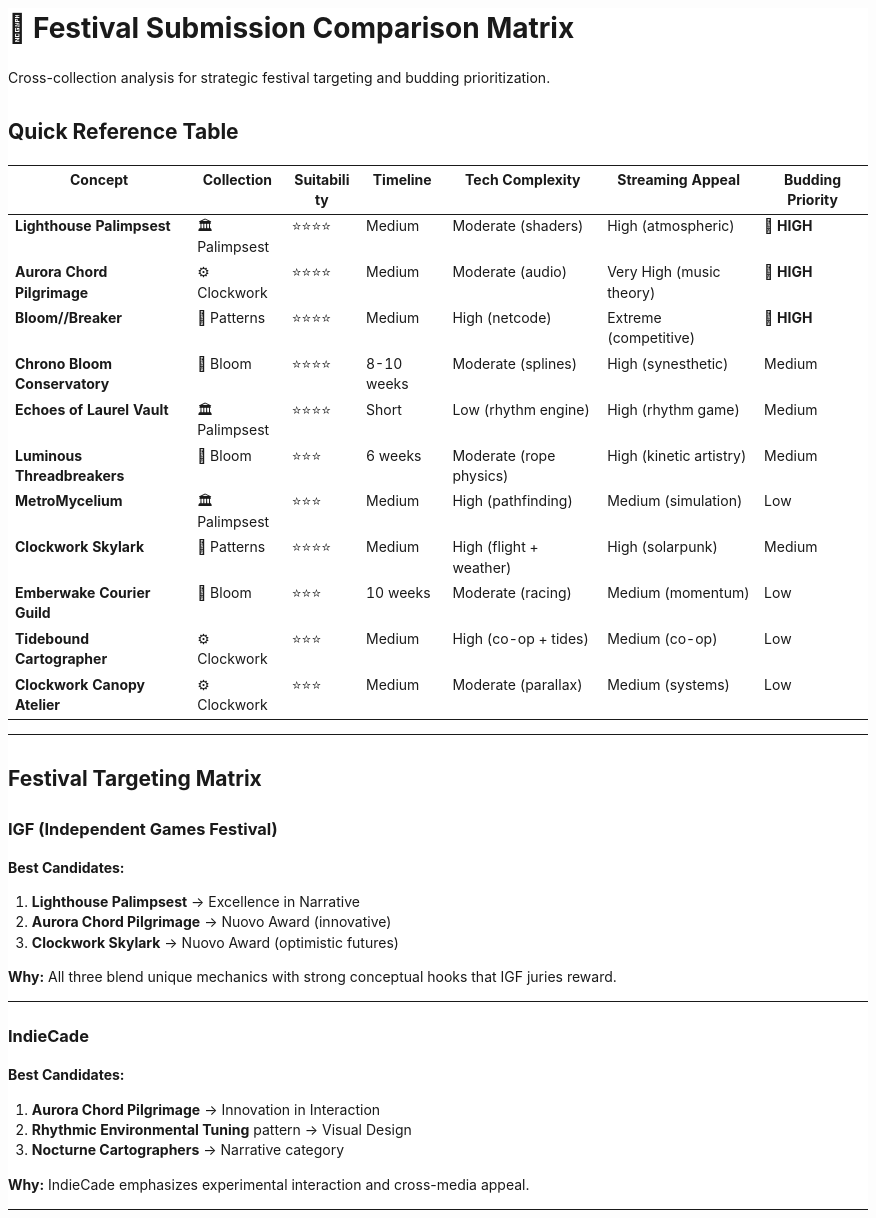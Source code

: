 # 🎯 Festival Submission Comparison Matrix

Cross-collection analysis for strategic festival targeting and budding prioritization.

## Quick Reference Table

| Concept | Collection | Suitability | Timeline | Tech Complexity | Streaming Appeal | Budding Priority |
|---------|-----------|-------------|----------|----------------|------------------|-----------------|
| **Lighthouse Palimpsest** | 🏛️ Palimpsest | ⭐⭐⭐⭐ | Medium | Moderate (shaders) | High (atmospheric) | **🌟 HIGH** |
| **Aurora Chord Pilgrimage** | ⚙️ Clockwork | ⭐⭐⭐⭐ | Medium | Moderate (audio) | Very High (music theory) | **🌟 HIGH** |
| **Bloom//Breaker** | 🎨 Patterns | ⭐⭐⭐⭐ | Medium | High (netcode) | Extreme (competitive) | **🌟 HIGH** |
| **Chrono Bloom Conservatory** | 🌸 Bloom | ⭐⭐⭐⭐ | 8-10 weeks | Moderate (splines) | High (synesthetic) | Medium |
| **Echoes of Laurel Vault** | 🏛️ Palimpsest | ⭐⭐⭐⭐ | Short | Low (rhythm engine) | High (rhythm game) | Medium |
| **Luminous Threadbreakers** | 🌸 Bloom | ⭐⭐⭐ | 6 weeks | Moderate (rope physics) | High (kinetic artistry) | Medium |
| **MetroMycelium** | 🏛️ Palimpsest | ⭐⭐⭐ | Medium | High (pathfinding) | Medium (simulation) | Low |
| **Clockwork Skylark** | 🎨 Patterns | ⭐⭐⭐⭐ | Medium | High (flight + weather) | High (solarpunk) | Medium |
| **Emberwake Courier Guild** | 🌸 Bloom | ⭐⭐⭐ | 10 weeks | Moderate (racing) | Medium (momentum) | Low |
| **Tidebound Cartographer** | ⚙️ Clockwork | ⭐⭐⭐ | Medium | High (co-op + tides) | Medium (co-op) | Low |
| **Clockwork Canopy Atelier** | ⚙️ Clockwork | ⭐⭐⭐ | Medium | Moderate (parallax) | Medium (systems) | Low |

---

## Festival Targeting Matrix

### IGF (Independent Games Festival)
**Best Candidates:**
1. **Lighthouse Palimpsest** → Excellence in Narrative
2. **Aurora Chord Pilgrimage** → Nuovo Award (innovative)
3. **Clockwork Skylark** → Nuovo Award (optimistic futures)

**Why:** All three blend unique mechanics with strong conceptual hooks that IGF juries reward.

---

### IndieCade
**Best Candidates:**
1. **Aurora Chord Pilgrimage** → Innovation in Interaction
2. **Rhythmic Environmental Tuning** pattern → Visual Design
3. **Nocturne Cartographers** → Narrative category

**Why:** IndieCade emphasizes experimental interaction and cross-media appeal.

---
